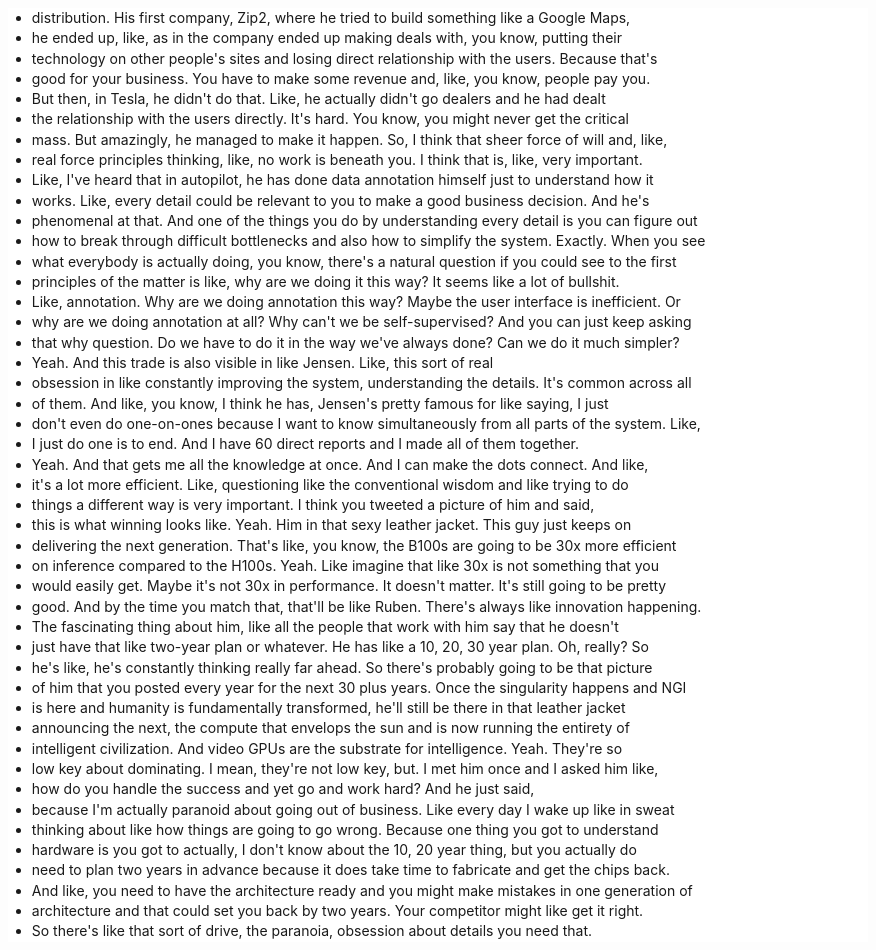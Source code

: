 *  distribution. His first company, Zip2, where he tried to build something like a Google Maps,
*  he ended up, like, as in the company ended up making deals with, you know, putting their
*  technology on other people's sites and losing direct relationship with the users. Because that's
*  good for your business. You have to make some revenue and, like, you know, people pay you.
*  But then, in Tesla, he didn't do that. Like, he actually didn't go dealers and he had dealt
*  the relationship with the users directly. It's hard. You know, you might never get the critical
*  mass. But amazingly, he managed to make it happen. So, I think that sheer force of will and, like,
*  real force principles thinking, like, no work is beneath you. I think that is, like, very important.
*  Like, I've heard that in autopilot, he has done data annotation himself just to understand how it
*  works. Like, every detail could be relevant to you to make a good business decision. And he's
*  phenomenal at that. And one of the things you do by understanding every detail is you can figure out
*  how to break through difficult bottlenecks and also how to simplify the system. Exactly. When you see
*  what everybody is actually doing, you know, there's a natural question if you could see to the first
*  principles of the matter is like, why are we doing it this way? It seems like a lot of bullshit.
*  Like, annotation. Why are we doing annotation this way? Maybe the user interface is inefficient. Or
*  why are we doing annotation at all? Why can't we be self-supervised? And you can just keep asking
*  that why question. Do we have to do it in the way we've always done? Can we do it much simpler?
*  Yeah. And this trade is also visible in like Jensen. Like, this sort of real
*  obsession in like constantly improving the system, understanding the details. It's common across all
*  of them. And like, you know, I think he has, Jensen's pretty famous for like saying, I just
*  don't even do one-on-ones because I want to know simultaneously from all parts of the system. Like,
*  I just do one is to end. And I have 60 direct reports and I made all of them together.
*  Yeah. And that gets me all the knowledge at once. And I can make the dots connect. And like,
*  it's a lot more efficient. Like, questioning like the conventional wisdom and like trying to do
*  things a different way is very important. I think you tweeted a picture of him and said,
*  this is what winning looks like. Yeah. Him in that sexy leather jacket. This guy just keeps on
*  delivering the next generation. That's like, you know, the B100s are going to be 30x more efficient
*  on inference compared to the H100s. Yeah. Like imagine that like 30x is not something that you
*  would easily get. Maybe it's not 30x in performance. It doesn't matter. It's still going to be pretty
*  good. And by the time you match that, that'll be like Ruben. There's always like innovation happening.
*  The fascinating thing about him, like all the people that work with him say that he doesn't
*  just have that like two-year plan or whatever. He has like a 10, 20, 30 year plan. Oh, really? So
*  he's like, he's constantly thinking really far ahead. So there's probably going to be that picture
*  of him that you posted every year for the next 30 plus years. Once the singularity happens and NGI
*  is here and humanity is fundamentally transformed, he'll still be there in that leather jacket
*  announcing the next, the compute that envelops the sun and is now running the entirety of
*  intelligent civilization. And video GPUs are the substrate for intelligence. Yeah. They're so
*  low key about dominating. I mean, they're not low key, but. I met him once and I asked him like,
*  how do you handle the success and yet go and work hard? And he just said,
*  because I'm actually paranoid about going out of business. Like every day I wake up like in sweat
*  thinking about like how things are going to go wrong. Because one thing you got to understand
*  hardware is you got to actually, I don't know about the 10, 20 year thing, but you actually do
*  need to plan two years in advance because it does take time to fabricate and get the chips back.
*  And like, you need to have the architecture ready and you might make mistakes in one generation of
*  architecture and that could set you back by two years. Your competitor might like get it right.
*  So there's like that sort of drive, the paranoia, obsession about details you need that.